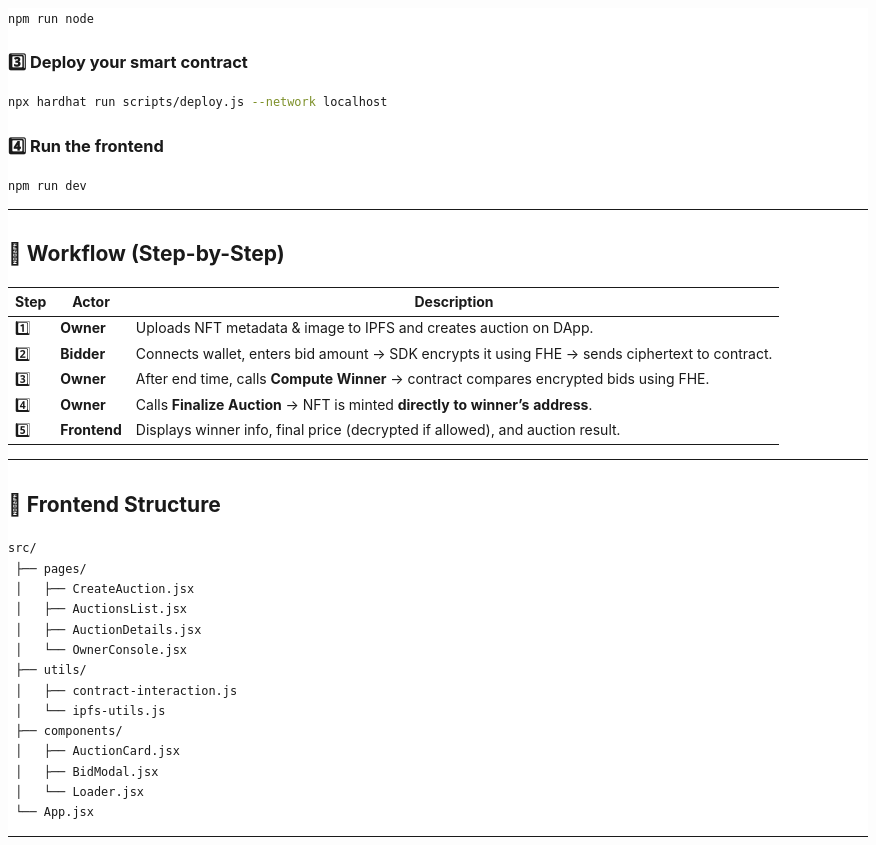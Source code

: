 ```bash
npm run node
```

### 3️⃣ Deploy your smart contract

```bash
npx hardhat run scripts/deploy.js --network localhost
```

### 4️⃣ Run the frontend

```bash
npm run dev
```

---

## 🧪 Workflow (Step-by-Step)

| Step | Actor        | Description                                                                                    |
| ---- | ------------ | ---------------------------------------------------------------------------------------------- |
| 1️⃣  | **Owner**    | Uploads NFT metadata & image to IPFS and creates auction on DApp.                              |
| 2️⃣  | **Bidder**   | Connects wallet, enters bid amount → SDK encrypts it using FHE → sends ciphertext to contract. |
| 3️⃣  | **Owner**    | After end time, calls **Compute Winner** → contract compares encrypted bids using FHE.         |
| 4️⃣  | **Owner**    | Calls **Finalize Auction** → NFT is minted **directly to winner’s address**.                   |
| 5️⃣  | **Frontend** | Displays winner info, final price (decrypted if allowed), and auction result.                  |

---

## 🎨 Frontend Structure

```
src/
 ├── pages/
 │   ├── CreateAuction.jsx
 │   ├── AuctionsList.jsx
 │   ├── AuctionDetails.jsx
 │   └── OwnerConsole.jsx
 ├── utils/
 │   ├── contract-interaction.js
 │   └── ipfs-utils.js
 ├── components/
 │   ├── AuctionCard.jsx
 │   ├── BidModal.jsx
 │   └── Loader.jsx
 └── App.jsx
```

---
